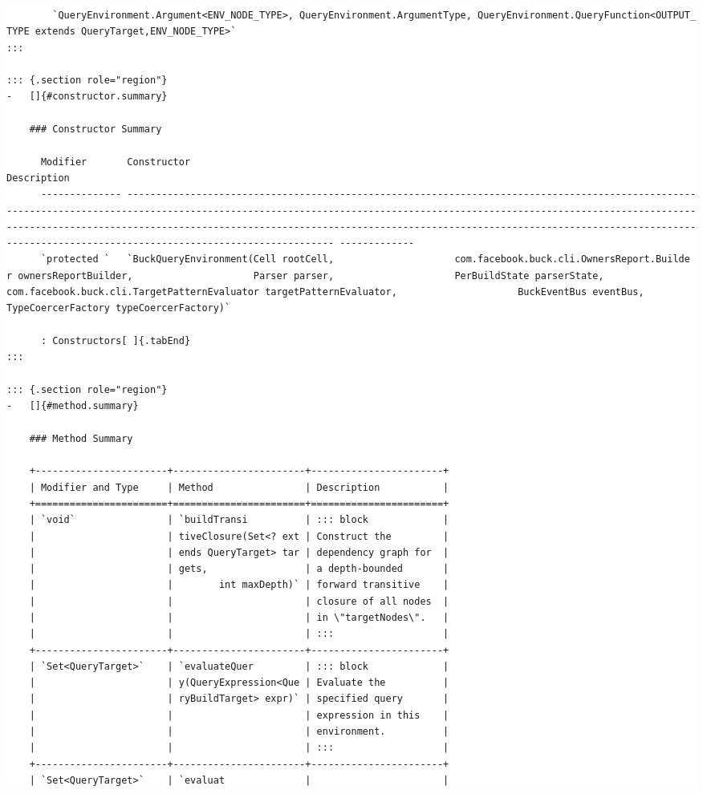             `QueryEnvironment.Argument<ENV_NODE_TYPE>, QueryEnvironment.ArgumentType, QueryEnvironment.QueryFunction<OUTPUT_TYPE extends QueryTarget,​ENV_NODE_TYPE>`
    :::

    ::: {.section role="region"}
    -   []{#constructor.summary}

        ### Constructor Summary

          Modifier       Constructor                                                                                                                                                                                                                                                                                                                                                                                                  Description
          -------------- ------------------------------------------------------------------------------------------------------------------------------------------------------------------------------------------------------------------------------------------------------------------------------------------------------------------------------------------------------------------------------------------------------------ -------------
          `protected `   `BuckQueryEnvironment​(Cell rootCell,                     com.facebook.buck.cli.OwnersReport.Builder ownersReportBuilder,                     Parser parser,                     PerBuildState parserState,                     com.facebook.buck.cli.TargetPatternEvaluator targetPatternEvaluator,                     BuckEventBus eventBus,                     TypeCoercerFactory typeCoercerFactory)`    

          : Constructors[ ]{.tabEnd}
    :::

    ::: {.section role="region"}
    -   []{#method.summary}

        ### Method Summary

        +-----------------------+-----------------------+-----------------------+
        | Modifier and Type     | Method                | Description           |
        +=======================+=======================+=======================+
        | `void`                | `buildTransi          | ::: block             |
        |                       | tiveClosure​(Set<? ext | Construct the         |
        |                       | ends QueryTarget> tar | dependency graph for  |
        |                       | gets,                 | a depth-bounded       |
        |                       |        int maxDepth)` | forward transitive    |
        |                       |                       | closure of all nodes  |
        |                       |                       | in \"targetNodes\".   |
        |                       |                       | :::                   |
        +-----------------------+-----------------------+-----------------------+
        | `Set<QueryTarget>`    | `evaluateQuer         | ::: block             |
        |                       | y​(QueryExpression<Que | Evaluate the          |
        |                       | ryBuildTarget> expr)` | specified query       |
        |                       |                       | expression in this    |
        |                       |                       | environment.          |
        |                       |                       | :::                   |
        +-----------------------+-----------------------+-----------------------+
        | `Set<QueryTarget>`    | `evaluat              |                       |